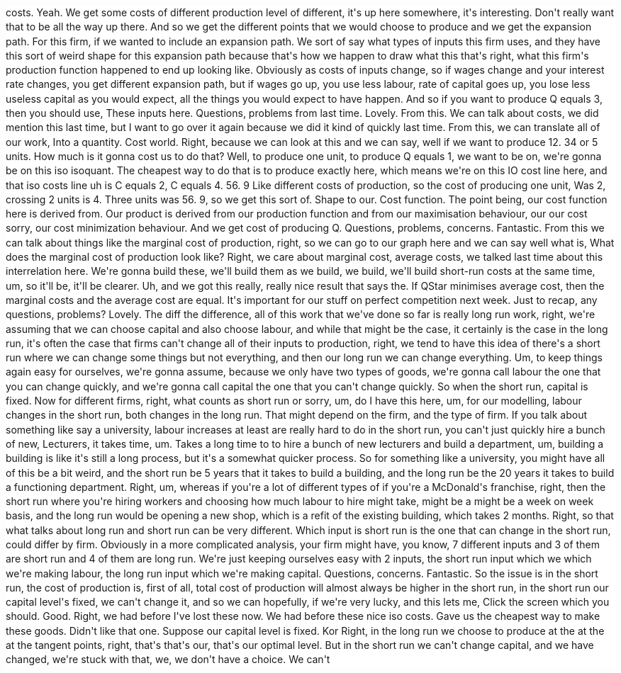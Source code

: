 costs. Yeah. We get some costs of different production level of different, it's up here somewhere, it's interesting. Don't really want that to be all the way up there. And so we get the different points that we would choose to produce and we get the expansion path. For this firm, if we wanted to include an expansion path. We sort of say what types of inputs this firm uses, and they have this sort of weird shape for this expansion path because that's how we happen to draw what this that's right, what this firm's production function happened to end up looking like. Obviously as costs of inputs change, so if wages change and your interest rate changes, you get different expansion path, but if wages go up, you use less labour, rate of capital goes up, you lose less useless capital as you would expect, all the things you would expect to have happen. And so if you want to produce Q equals 3, then you should use, These inputs here. Questions, problems from last time. Lovely. From this. We can talk about costs, we did mention this last time, but I want to go over it again because we did it kind of quickly last time. From this, we can translate all of our work, Into a quantity. Cost world. Right, because we can look at this and we can say, well if we want to produce 12. 34 or 5 units. How much is it gonna cost us to do that? Well, to produce one unit, to produce Q equals 1, we want to be on, we're gonna be on this iso isoquant. The cheapest way to do that is to produce exactly here, which means we're on this IO cost line here, and that iso costs line uh is C equals 2, C equals 4. 56. 9 Like different costs of production, so the cost of producing one unit, Was 2, crossing 2 units is 4. Three units was 56. 9, so we get this sort of. Shape to our. Cost function. The point being, our cost function here is derived from. Our product is derived from our production function and from our maximisation behaviour, our our cost sorry, our cost minimization behaviour. And we get cost of producing Q. Questions, problems, concerns. Fantastic. From this we can talk about things like the marginal cost of production, right, so we can go to our graph here and we can say well what is, What does the marginal cost of production look like? Right, we care about marginal cost, average costs, we talked last time about this interrelation here. We're gonna build these, we'll build them as we build, we build, we'll build short-run costs at the same time, um, so it'll be, it'll be clearer. Uh, and we got this really, really nice result that says the. If QStar minimises average cost, then the marginal costs and the average cost are equal. It's important for our stuff on perfect competition next week. Just to recap, any questions, problems? Lovely. The diff the difference, all of this work that we've done so far is really long run work, right, we're assuming that we can choose capital and also choose labour, and while that might be the case, it certainly is the case in the long run, it's often the case that firms can't change all of their inputs to production, right, we tend to have this idea of there's a short run where we can change some things but not everything, and then our long run we can change everything. Um, to keep things again easy for ourselves, we're gonna assume, because we only have two types of goods, we're gonna call labour the one that you can change quickly, and we're gonna call capital the one that you can't change quickly. So when the short run, capital is fixed. Now for different firms, right, what counts as short run or sorry, um, do I have this here, um, for our modelling, labour changes in the short run, both changes in the long run. That might depend on the firm, and the type of firm. If you talk about something like say a university, labour increases at least are really hard to do in the short run, you can't just quickly hire a bunch of new, Lecturers, it takes time, um. Takes a long time to to hire a bunch of new lecturers and build a department, um, building a building is like it's still a long process, but it's a somewhat quicker process. So for something like a university, you might have all of this be a bit weird, and the short run be 5 years that it takes to build a building, and the long run be the 20 years it takes to build a functioning department. Right, um, whereas if you're a lot of different types of if you're a McDonald's franchise, right, then the short run where you're hiring workers and choosing how much labour to hire might take, might be a might be a week on week basis, and the long run would be opening a new shop, which is a refit of the existing building, which takes 2 months. Right, so that what talks about long run and short run can be very different. Which input is short run is the one that can change in the short run, could differ by firm. Obviously in a more complicated analysis, your firm might have, you know, 7 different inputs and 3 of them are short run and 4 of them are long run. We're just keeping ourselves easy with 2 inputs, the short run input which we which we're making labour, the long run input which we're making capital. Questions, concerns. Fantastic. So the issue is in the short run, the cost of production is, first of all, total cost of production will almost always be higher in the short run, in the short run our capital level's fixed, we can't change it, and so we can hopefully, if we're very lucky, and this lets me, Click the screen which you should. Good. Right, we had before I've lost these now. We had before these nice iso costs. Gave us the cheapest way to make these goods. Didn't like that one. Suppose our capital level is fixed. Kor Right, in the long run we choose to produce at the at the at the tangent points, right, that's that's our, that's our optimal level. But in the short run we can't change capital, and we have changed, we're stuck with that, we, we don't have a choice. We can't